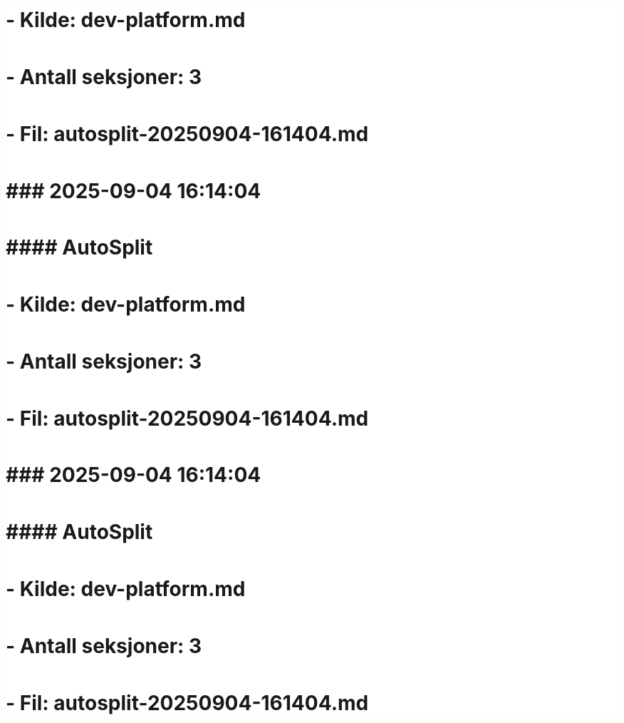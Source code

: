 # \- Kilde: dev-platform.md

# \- Antall seksjoner: 3

# \- Fil: autosplit-20250904-161404.md

#

#

#

#

# \### 2025-09-04 16:14:04

# \#### AutoSplit

# \- Kilde: dev-platform.md

# \- Antall seksjoner: 3

# \- Fil: autosplit-20250904-161404.md

#

#

#

#

# \### 2025-09-04 16:14:04

# \#### AutoSplit

# \- Kilde: dev-platform.md

# \- Antall seksjoner: 3

# \- Fil: autosplit-20250904-161404.md
